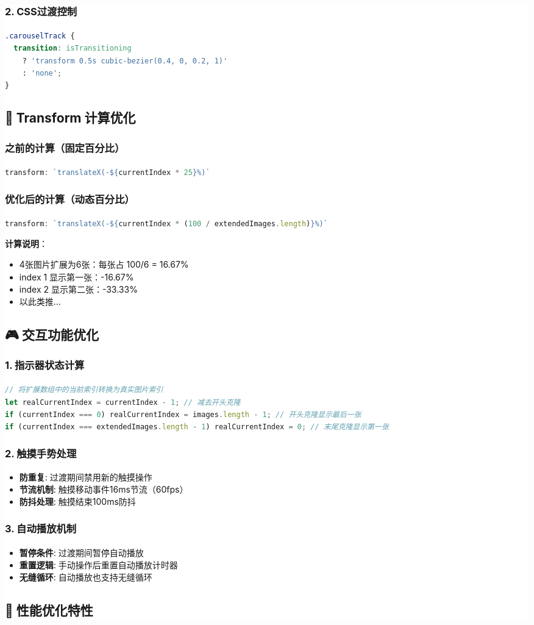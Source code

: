 ```javascript
```

### 2. **CSS过渡控制**
```css
.carouselTrack {
  transition: isTransitioning 
    ? 'transform 0.5s cubic-bezier(0.4, 0, 0.2, 1)' 
    : 'none';
}
```

## 📐 Transform 计算优化

### 之前的计算（固定百分比）
```javascript
transform: `translateX(-${currentIndex * 25}%)`
```

### 优化后的计算（动态百分比）
```javascript
transform: `translateX(-${currentIndex * (100 / extendedImages.length)}%)`
```

**计算说明**：
- 4张图片扩展为6张：每张占 100/6 = 16.67%
- index 1 显示第一张：-16.67%
- index 2 显示第二张：-33.33%
- 以此类推...

## 🎮 交互功能优化

### 1. **指示器状态计算**
```javascript
// 将扩展数组中的当前索引转换为真实图片索引
let realCurrentIndex = currentIndex - 1; // 减去开头克隆
if (currentIndex === 0) realCurrentIndex = images.length - 1; // 开头克隆显示最后一张
if (currentIndex === extendedImages.length - 1) realCurrentIndex = 0; // 末尾克隆显示第一张
```

### 2. **触摸手势处理**
- **防重复**: 过渡期间禁用新的触摸操作
- **节流机制**: 触摸移动事件16ms节流（60fps）
- **防抖处理**: 触摸结束100ms防抖

### 3. **自动播放机制**
- **暂停条件**: 过渡期间暂停自动播放
- **重置逻辑**: 手动操作后重置自动播放计时器
- **无缝循环**: 自动播放也支持无缝循环

## 🚀 性能优化特性
